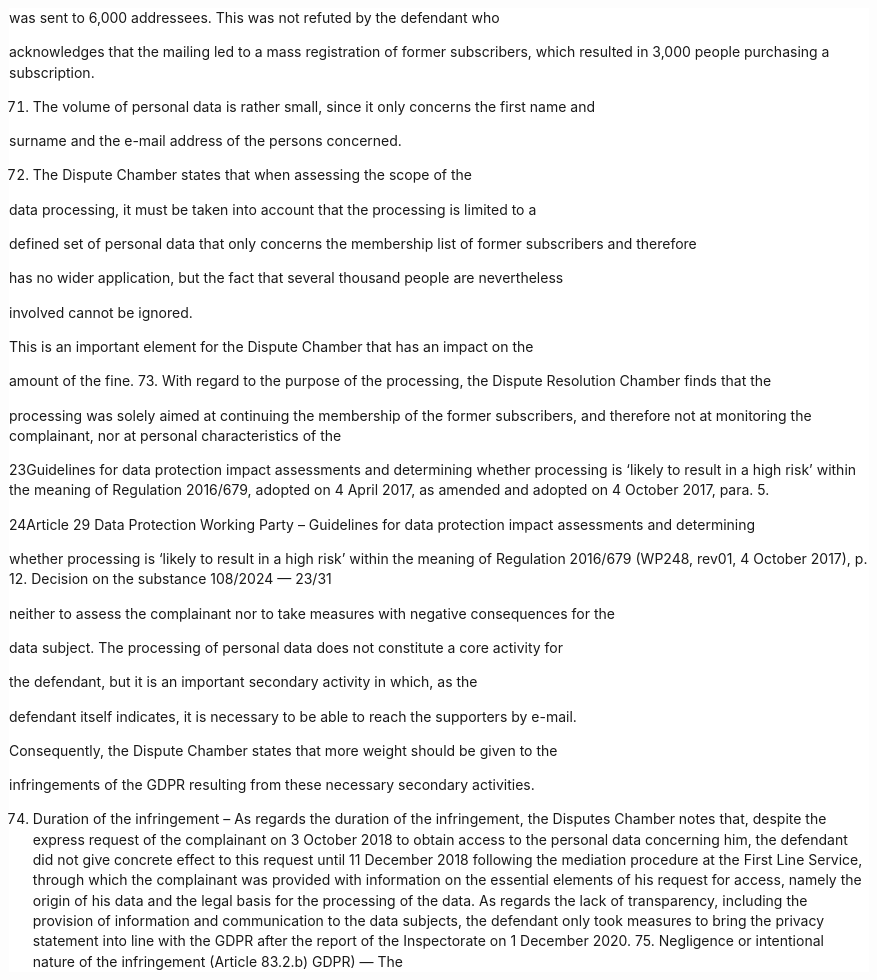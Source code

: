 was sent to 6,000 addressees. This was not refuted by the defendant who

acknowledges that the mailing led to a mass registration of former subscribers, which resulted in 3,000 people purchasing a subscription.

71. The volume of personal data is rather small, since it only concerns the first name and

surname and the e-mail address of the persons concerned.

72. The Dispute Chamber states that when assessing the scope of the

data processing, it must be taken into account that the processing is limited to a

defined set of personal data that only concerns the membership list of former subscribers and therefore

has no wider application, but the fact that several thousand people are nevertheless

involved cannot be ignored.

This is an important element for the Dispute Chamber that has an impact on the

amount of the fine. 73. With regard to the purpose of the processing, the Dispute Resolution Chamber finds that the

processing was solely aimed at continuing the membership of the former subscribers, and therefore not at monitoring the complainant, nor at personal characteristics of the

23Guidelines for data protection impact assessments and determining whether processing is ‘likely to result in a high risk’ within the meaning of Regulation 2016/679, adopted on 4 April 2017, as amended and adopted on 4 October
2017, para. 5.

24Article 29 Data Protection Working Party – Guidelines for data protection impact assessments and determining

whether processing is ‘likely to result in a high risk’ within the meaning of Regulation 2016/679 (WP248, rev01, 4 October
2017), p. 12. Decision on the substance 108/2024 — 23/31

neither to assess the complainant nor to take measures with negative consequences for the

data subject. The processing of personal data does not constitute a core activity for

the defendant, but it is an important secondary activity in which, as the

defendant itself indicates, it is necessary to be able to reach the supporters by e-mail.

Consequently, the Dispute Chamber states that more weight should be given to the

infringements of the GDPR resulting from these necessary secondary activities.

74. Duration of the infringement – As regards the duration of the infringement, the Disputes Chamber notes that, despite the express request of the complainant on 3 October 2018 to obtain access to the personal data concerning him, the defendant did not give concrete effect to this request until 11 December 2018 following the mediation procedure at the First Line Service, through which the complainant was provided with information on the essential elements of his request for access, namely the origin of his data and the legal basis for the processing of the data. As regards the lack of transparency, including the provision of information and communication to the data subjects, the defendant only took measures to bring the privacy statement into line with the GDPR after the report of the Inspectorate on 1 December 2020. 75. Negligence or intentional nature of the infringement (Article 83.2.b) GDPR) — The
